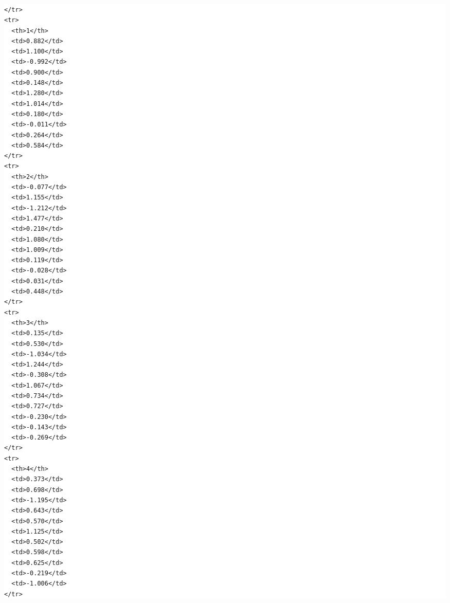     </tr>
    <tr>
      <th>1</th>
      <td>0.882</td>
      <td>1.100</td>
      <td>-0.992</td>
      <td>0.900</td>
      <td>0.148</td>
      <td>1.280</td>
      <td>1.014</td>
      <td>0.180</td>
      <td>-0.011</td>
      <td>0.264</td>
      <td>0.584</td>
    </tr>
    <tr>
      <th>2</th>
      <td>-0.077</td>
      <td>1.155</td>
      <td>-1.212</td>
      <td>1.477</td>
      <td>0.210</td>
      <td>1.080</td>
      <td>1.009</td>
      <td>0.119</td>
      <td>-0.028</td>
      <td>0.031</td>
      <td>0.448</td>
    </tr>
    <tr>
      <th>3</th>
      <td>0.135</td>
      <td>0.530</td>
      <td>-1.034</td>
      <td>1.244</td>
      <td>-0.308</td>
      <td>1.067</td>
      <td>0.734</td>
      <td>0.727</td>
      <td>-0.230</td>
      <td>-0.143</td>
      <td>-0.269</td>
    </tr>
    <tr>
      <th>4</th>
      <td>0.373</td>
      <td>0.698</td>
      <td>-1.195</td>
      <td>0.643</td>
      <td>0.570</td>
      <td>1.125</td>
      <td>0.502</td>
      <td>0.598</td>
      <td>0.625</td>
      <td>-0.219</td>
      <td>-1.006</td>
    </tr>
  </tbody>
</table>
</div>
